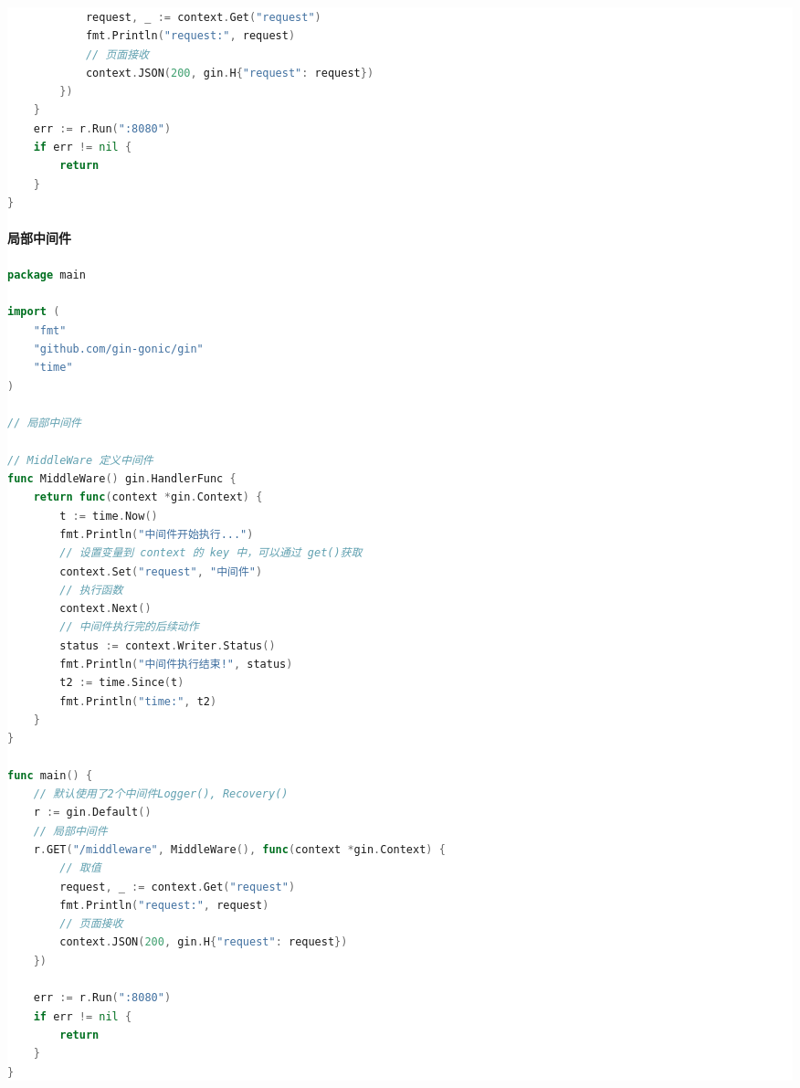 ```go
			request, _ := context.Get("request")
			fmt.Println("request:", request)
			// 页面接收
			context.JSON(200, gin.H{"request": request})
		})
	}
	err := r.Run(":8080")
	if err != nil {
		return
	}
}
```

#### 局部中间件

```go
package main

import (
	"fmt"
	"github.com/gin-gonic/gin"
	"time"
)

// 局部中间件

// MiddleWare 定义中间件
func MiddleWare() gin.HandlerFunc {
	return func(context *gin.Context) {
		t := time.Now()
		fmt.Println("中间件开始执行...")
		// 设置变量到 context 的 key 中，可以通过 get()获取
		context.Set("request", "中间件")
		// 执行函数
		context.Next()
		// 中间件执行完的后续动作
		status := context.Writer.Status()
		fmt.Println("中间件执行结束!", status)
		t2 := time.Since(t)
		fmt.Println("time:", t2)
	}
}

func main() {
	// 默认使用了2个中间件Logger(), Recovery()
	r := gin.Default()
	// 局部中间件
	r.GET("/middleware", MiddleWare(), func(context *gin.Context) {
		// 取值
		request, _ := context.Get("request")
		fmt.Println("request:", request)
		// 页面接收
		context.JSON(200, gin.H{"request": request})
	})

	err := r.Run(":8080")
	if err != nil {
		return
	}
}
```
